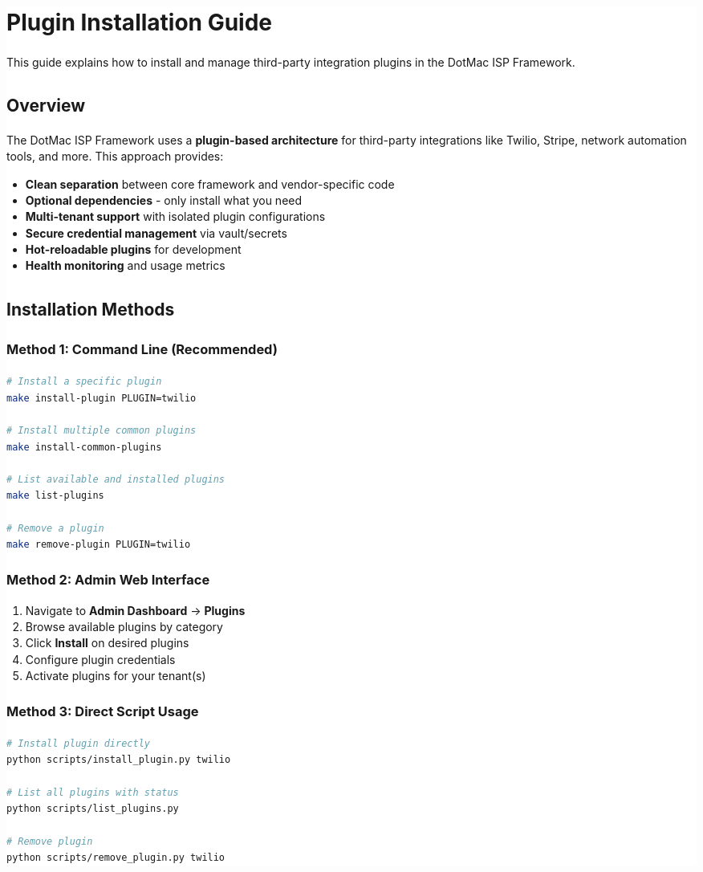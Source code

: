 # Plugin Installation Guide

This guide explains how to install and manage third-party integration plugins in the DotMac ISP Framework.

## Overview

The DotMac ISP Framework uses a **plugin-based architecture** for third-party integrations like Twilio, Stripe, network automation tools, and more. This approach provides:

- **Clean separation** between core framework and vendor-specific code
- **Optional dependencies** - only install what you need
- **Multi-tenant support** with isolated plugin configurations
- **Secure credential management** via vault/secrets
- **Hot-reloadable plugins** for development
- **Health monitoring** and usage metrics

## Installation Methods

### Method 1: Command Line (Recommended)

```bash
# Install a specific plugin
make install-plugin PLUGIN=twilio

# Install multiple common plugins
make install-common-plugins

# List available and installed plugins
make list-plugins

# Remove a plugin
make remove-plugin PLUGIN=twilio
```

### Method 2: Admin Web Interface

1. Navigate to **Admin Dashboard** → **Plugins**
2. Browse available plugins by category
3. Click **Install** on desired plugins
4. Configure plugin credentials
5. Activate plugins for your tenant(s)

### Method 3: Direct Script Usage

```bash
# Install plugin directly
python scripts/install_plugin.py twilio

# List all plugins with status
python scripts/list_plugins.py

# Remove plugin
python scripts/remove_plugin.py twilio
```
